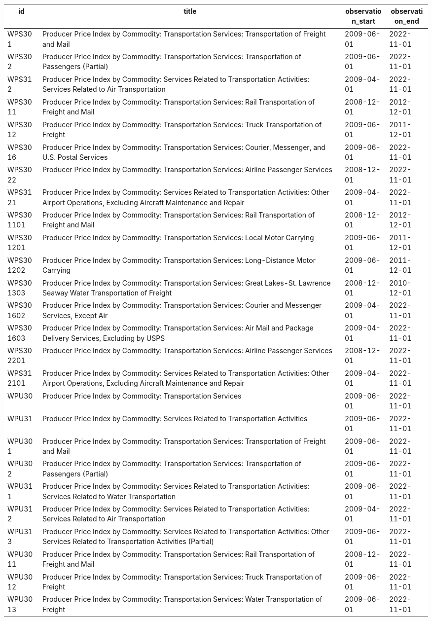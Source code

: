 | id           | title                                                                                                                                                 | observation_start   | observation_end   |
|--------------|-------------------------------------------------------------------------------------------------------------------------------------------------------|---------------------|-------------------|
| WPS301       | Producer Price Index by Commodity: Transportation Services: Transportation of Freight and Mail                                                        | 2009-06-01          | 2022-11-01        |
| WPS302       | Producer Price Index by Commodity: Transportation Services: Transportation of Passengers (Partial)                                                    | 2009-06-01          | 2022-11-01        |
| WPS312       | Producer Price Index by Commodity: Services Related to Transportation Activities: Services Related to Air Transportation                              | 2009-04-01          | 2022-11-01        |
| WPS3011      | Producer Price Index by Commodity: Transportation Services: Rail Transportation of Freight and Mail                                                   | 2008-12-01          | 2012-12-01        |
| WPS3012      | Producer Price Index by Commodity: Transportation Services: Truck Transportation of Freight                                                           | 2009-06-01          | 2011-12-01        |
| WPS3016      | Producer Price Index by Commodity: Transportation Services: Courier, Messenger, and U.S. Postal Services                                              | 2009-06-01          | 2022-11-01        |
| WPS3022      | Producer Price Index by Commodity: Transportation Services: Airline Passenger Services                                                                | 2008-12-01          | 2022-11-01        |
| WPS3121      | Producer Price Index by Commodity: Services Related to Transportation Activities: Other Airport Operations, Excluding Aircraft Maintenance and Repair | 2009-04-01          | 2022-11-01        |
| WPS301101    | Producer Price Index by Commodity: Transportation Services: Rail Transportation of Freight and Mail                                                   | 2008-12-01          | 2012-12-01        |
| WPS301201    | Producer Price Index by Commodity: Transportation Services: Local Motor Carrying                                                                      | 2009-06-01          | 2011-12-01        |
| WPS301202    | Producer Price Index by Commodity: Transportation Services: Long-Distance Motor Carrying                                                              | 2009-06-01          | 2011-12-01        |
| WPS301303    | Producer Price Index by Commodity: Transportation Services: Great Lakes-St. Lawrence Seaway Water Transportation of Freight                           | 2008-12-01          | 2010-12-01        |
| WPS301602    | Producer Price Index by Commodity: Transportation Services: Courier and Messenger Services, Except Air                                                | 2009-04-01          | 2022-11-01        |
| WPS301603    | Producer Price Index by Commodity: Transportation Services: Air Mail and Package Delivery Services, Excluding by USPS                                 | 2009-04-01          | 2022-11-01        |
| WPS302201    | Producer Price Index by Commodity: Transportation Services: Airline Passenger Services                                                                | 2008-12-01          | 2022-11-01        |
| WPS312101    | Producer Price Index by Commodity: Services Related to Transportation Activities: Other Airport Operations, Excluding Aircraft Maintenance and Repair | 2009-04-01          | 2022-11-01        |
| WPU30        | Producer Price Index by Commodity: Transportation Services                                                                                            | 2009-06-01          | 2022-11-01        |
| WPU31        | Producer Price Index by Commodity: Services Related to Transportation Activities                                                                      | 2009-06-01          | 2022-11-01        |
| WPU301       | Producer Price Index by Commodity: Transportation Services: Transportation of Freight and Mail                                                        | 2009-06-01          | 2022-11-01        |
| WPU302       | Producer Price Index by Commodity: Transportation Services: Transportation of Passengers (Partial)                                                    | 2009-06-01          | 2022-11-01        |
| WPU311       | Producer Price Index by Commodity: Services Related to Transportation Activities: Services Related to Water Transportation                            | 2009-06-01          | 2022-11-01        |
| WPU312       | Producer Price Index by Commodity: Services Related to Transportation Activities: Services Related to Air Transportation                              | 2009-04-01          | 2022-11-01        |
| WPU313       | Producer Price Index by Commodity: Services Related to Transportation Activities: Other Services Related to Transportation Activities (Partial)       | 2009-06-01          | 2022-11-01        |
| WPU3011      | Producer Price Index by Commodity: Transportation Services: Rail Transportation of Freight and Mail                                                   | 2008-12-01          | 2022-11-01        |
| WPU3012      | Producer Price Index by Commodity: Transportation Services: Truck Transportation of Freight                                                           | 2009-06-01          | 2022-11-01        |
| WPU3013      | Producer Price Index by Commodity: Transportation Services: Water Transportation of Freight                                                           | 2009-06-01          | 2022-11-01        |